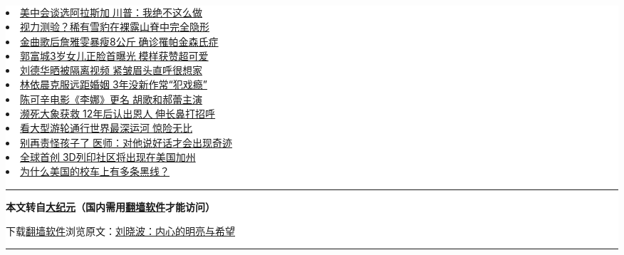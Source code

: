 <li><a href="https://github.com/cxovwc3509/djy/blob/master/gb/21/3/16/n12815533.md#1">美中会谈选阿拉斯加 川普：我绝不这么做</a></li>
<li><a href="https://github.com/cxovwc3509/djy/blob/master/gb/21/3/16/n12814213.md#1">视力测验？稀有雪豹在裸露山脊中完全隐形</a></li>
<li><a href="https://github.com/cxovwc3509/djy/blob/master/gb/21/3/18/n12818821.md#1">金曲歌后詹雅雯暴瘦8公斤 确诊罹帕金森氏症</a></li>
<li><a href="https://github.com/cxovwc3509/djy/blob/master/gb/21/3/16/n12815655.md#1">郭富城3岁女儿正脸首曝光 模样获赞超可爱</a></li>
<li><a href="https://github.com/cxovwc3509/djy/blob/master/gb/21/3/15/n12813109.md#1">刘德华晒被隔离视频 紧皱眉头直呼很想家</a></li>
<li><a href="https://github.com/cxovwc3509/djy/blob/master/gb/21/3/17/n12816948.md#1">林依晨克服远距婚姻 3年没新作常“犯戏瘾”</a></li>
<li><a href="https://github.com/cxovwc3509/djy/blob/master/gb/21/3/16/n12815466.md#1">陈可辛电影《李娜》更名 胡歌和郝蕾主演</a></li>
<li><a href="https://github.com/cxovwc3509/djy/blob/master/gb/21/3/16/n12814043.md#1">濒死大象获救 12年后认出恩人 伸长鼻打招呼</a></li>
<li><a href="https://github.com/cxovwc3509/djy/blob/master/gb/21/3/16/n12814298.md#1">看大型游轮通行世界最深运河 惊险无比</a></li>
<li><a href="https://github.com/cxovwc3509/djy/blob/master/gb/21/3/2/n12785084.md#1">别再责怪孩子了 医师：对他说好话才会出现奇迹</a></li>
<li><a href="https://github.com/cxovwc3509/djy/blob/master/gb/21/3/17/n12816901.md#1">全球首创 3D列印社区将出现在美国加州</a></li>
<li><a href="https://github.com/cxovwc3509/djy/blob/master/gb/21/3/17/n12816611.md#1">为什么美国的校车上有多条黑线？</a></li>
<hr>

<strong>本文转自<a href="https://www.epochtimes.com">大纪元</a>（国内需用<a href="https://github.com/cxovwc3509/www/blob/master/README.md#8">翻墙软件</a>才能访问）</strong><p>下载<a href="https://github.com/cxovwc3509/www/blob/master/README.md#8">翻墙软件</a>浏览原文：<a href="https://www.epochtimes.com/gb/4/3/3/n478095.htm">刘晓波：内心的明亮与希望</a></p><hr>
